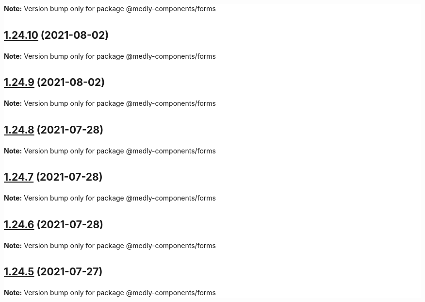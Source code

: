 **Note:** Version bump only for package @medly-components/forms





## [1.24.10](https://github.com/medly/medly-components/compare/@medly-components/forms@1.24.9...@medly-components/forms@1.24.10) (2021-08-02)

**Note:** Version bump only for package @medly-components/forms





## [1.24.9](https://github.com/medly/medly-components/compare/@medly-components/forms@1.24.8...@medly-components/forms@1.24.9) (2021-08-02)

**Note:** Version bump only for package @medly-components/forms





## [1.24.8](https://github.com/medly/medly-components/compare/@medly-components/forms@1.24.7...@medly-components/forms@1.24.8) (2021-07-28)

**Note:** Version bump only for package @medly-components/forms





## [1.24.7](https://github.com/medly/medly-components/compare/@medly-components/forms@1.24.6...@medly-components/forms@1.24.7) (2021-07-28)

**Note:** Version bump only for package @medly-components/forms





## [1.24.6](https://github.com/medly/medly-components/compare/@medly-components/forms@1.24.5...@medly-components/forms@1.24.6) (2021-07-28)

**Note:** Version bump only for package @medly-components/forms





## [1.24.5](https://github.com/medly/medly-components/compare/@medly-components/forms@1.24.4...@medly-components/forms@1.24.5) (2021-07-27)

**Note:** Version bump only for package @medly-components/forms
